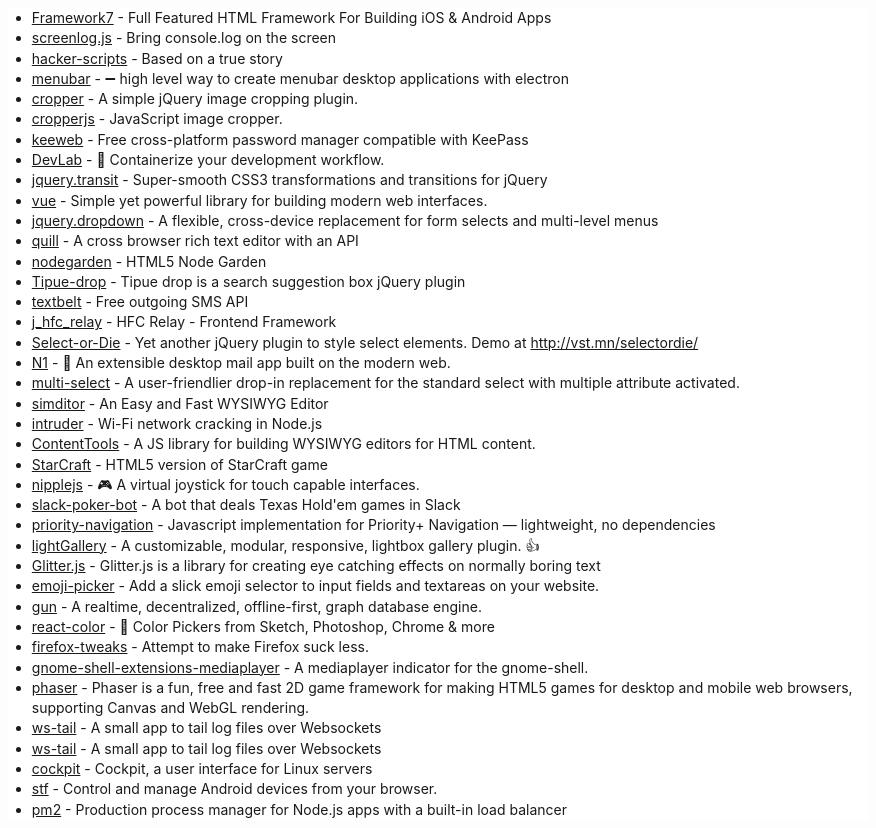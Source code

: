 * [Framework7](https://github.com/nolimits4web/Framework7) - Full Featured HTML Framework For Building iOS & Android Apps
* [screenlog.js](https://github.com/chinchang/screenlog.js) - Bring console.log on the screen
* [hacker-scripts](https://github.com/NARKOZ/hacker-scripts) - Based on a true story
* [menubar](https://github.com/maxogden/menubar) - ➖ high level way to create menubar desktop applications with electron
* [cropper](https://github.com/fengyuanchen/cropper) - A simple jQuery image cropping plugin.
* [cropperjs](https://github.com/fengyuanchen/cropperjs) - JavaScript image cropper.
* [keeweb](https://github.com/keeweb/keeweb) - Free cross-platform password manager compatible with KeePass
* [DevLab](https://github.com/TechnologyAdvice/DevLab) - :whale: Containerize your development workflow.
* [jquery.transit](https://github.com/rstacruz/jquery.transit) - Super-smooth CSS3 transformations and transitions for jQuery
* [vue](https://github.com/vuejs/vue) - Simple yet powerful library for building modern web interfaces.
* [jquery.dropdown](https://github.com/daneWilliams/jquery.dropdown) - A flexible, cross-device replacement for form selects and multi-level menus
* [quill](https://github.com/quilljs/quill) - A cross browser rich text editor with an API
* [nodegarden](https://github.com/pakastin/nodegarden) - HTML5 Node Garden
* [Tipue-drop](https://github.com/Tipue/Tipue-drop) - Tipue drop is a search suggestion box jQuery plugin
* [textbelt](https://github.com/typpo/textbelt) - Free outgoing SMS API
* [j_hfc_relay](https://github.com/NilsDannemann/j_hfc_relay) - HFC Relay - Frontend Framework
* [Select-or-Die](https://github.com/vestman/Select-or-Die) - Yet another jQuery plugin to style select elements. Demo at http://vst.mn/selectordie/
* [N1](https://github.com/nylas/N1) - :love_letter: An extensible desktop mail app built on the modern web.
* [multi-select](https://github.com/lou/multi-select) - A user-friendlier drop-in replacement for the standard select with multiple attribute activated.
* [simditor](https://github.com/mycolorway/simditor) - An Easy and Fast WYSIWYG Editor
* [intruder](https://github.com/stevenmiller888/intruder) - Wi-Fi network cracking in Node.js
* [ContentTools](https://github.com/GetmeUK/ContentTools) - A JS library for building WYSIWYG editors for HTML content.
* [StarCraft](https://github.com/gloomyson/StarCraft) - HTML5 version of StarCraft game
* [nipplejs](https://github.com/yoannmoinet/nipplejs) - :video_game: A virtual joystick for touch capable interfaces.
* [slack-poker-bot](https://github.com/CharlieHess/slack-poker-bot) - A bot that deals Texas Hold'em games in Slack
* [priority-navigation](https://github.com/gijsroge/priority-navigation) - Javascript implementation for Priority+ Navigation — lightweight, no dependencies
* [lightGallery](https://github.com/sachinchoolur/lightGallery) - A customizable, modular, responsive, lightbox gallery plugin. :+1:
* [Glitter.js](https://github.com/lookcast/Glitter.js) - Glitter.js is a library for creating eye catching effects on normally boring text
* [emoji-picker](https://github.com/OneSignal/emoji-picker) - Add a slick emoji selector to input fields and textareas on your website.
* [gun](https://github.com/amark/gun) - A realtime, decentralized, offline-first, graph database engine.
* [react-color](https://github.com/casesandberg/react-color) - :art: Color Pickers from Sketch, Photoshop, Chrome & more
* [firefox-tweaks](https://github.com/dfkt/firefox-tweaks) - Attempt to make Firefox suck less.
* [gnome-shell-extensions-mediaplayer](https://github.com/eonpatapon/gnome-shell-extensions-mediaplayer) - A mediaplayer indicator for the gnome-shell.
* [phaser](https://github.com/photonstorm/phaser) - Phaser is a fun, free and fast 2D game framework for making HTML5 games for desktop and mobile web browsers, supporting Canvas and WebGL rendering.
* [ws-tail](https://github.com/esripdx/ws-tail) - A small app to tail log files over Websockets
* [ws-tail](https://github.com/Marak/ws-tail) - A small app to tail log files over Websockets
* [cockpit](https://github.com/cockpit-project/cockpit) - Cockpit, a user interface for Linux servers
* [stf](https://github.com/openstf/stf) - Control and manage Android devices from your browser.
* [pm2](https://github.com/Unitech/pm2) - Production process manager for Node.js apps with a built-in load balancer